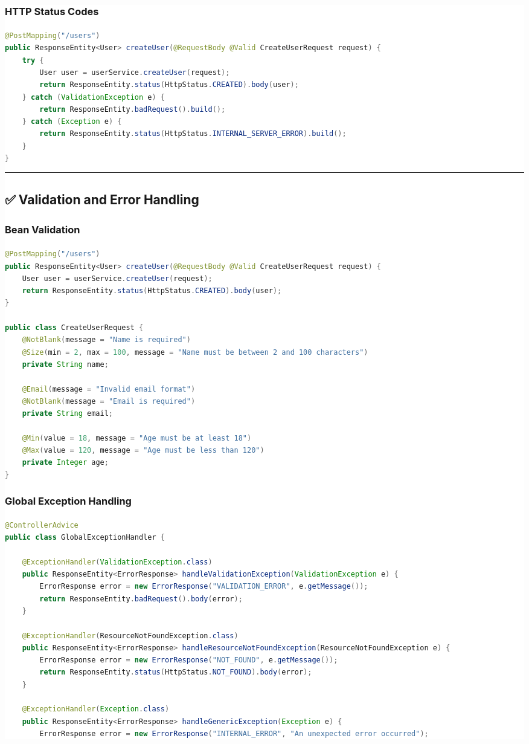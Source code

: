 ### **HTTP Status Codes**
```java
@PostMapping("/users")
public ResponseEntity<User> createUser(@RequestBody @Valid CreateUserRequest request) {
    try {
        User user = userService.createUser(request);
        return ResponseEntity.status(HttpStatus.CREATED).body(user);
    } catch (ValidationException e) {
        return ResponseEntity.badRequest().build();
    } catch (Exception e) {
        return ResponseEntity.status(HttpStatus.INTERNAL_SERVER_ERROR).build();
    }
}
```

---

## ✅ **Validation and Error Handling**

### **Bean Validation**
```java
@PostMapping("/users")
public ResponseEntity<User> createUser(@RequestBody @Valid CreateUserRequest request) {
    User user = userService.createUser(request);
    return ResponseEntity.status(HttpStatus.CREATED).body(user);
}

public class CreateUserRequest {
    @NotBlank(message = "Name is required")
    @Size(min = 2, max = 100, message = "Name must be between 2 and 100 characters")
    private String name;
    
    @Email(message = "Invalid email format")
    @NotBlank(message = "Email is required")
    private String email;
    
    @Min(value = 18, message = "Age must be at least 18")
    @Max(value = 120, message = "Age must be less than 120")
    private Integer age;
}
```

### **Global Exception Handling**
```java
@ControllerAdvice
public class GlobalExceptionHandler {
    
    @ExceptionHandler(ValidationException.class)
    public ResponseEntity<ErrorResponse> handleValidationException(ValidationException e) {
        ErrorResponse error = new ErrorResponse("VALIDATION_ERROR", e.getMessage());
        return ResponseEntity.badRequest().body(error);
    }
    
    @ExceptionHandler(ResourceNotFoundException.class)
    public ResponseEntity<ErrorResponse> handleResourceNotFoundException(ResourceNotFoundException e) {
        ErrorResponse error = new ErrorResponse("NOT_FOUND", e.getMessage());
        return ResponseEntity.status(HttpStatus.NOT_FOUND).body(error);
    }
    
    @ExceptionHandler(Exception.class)
    public ResponseEntity<ErrorResponse> handleGenericException(Exception e) {
        ErrorResponse error = new ErrorResponse("INTERNAL_ERROR", "An unexpected error occurred");
```